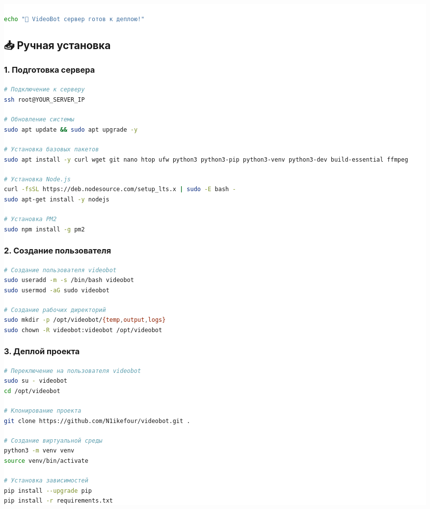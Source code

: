 ```bash

echo "🎉 VideoBot сервер готов к деплою!"
```

## 📥 Ручная установка

### 1. Подготовка сервера

```bash
# Подключение к серверу
ssh root@YOUR_SERVER_IP

# Обновление системы
sudo apt update && sudo apt upgrade -y

# Установка базовых пакетов
sudo apt install -y curl wget git nano htop ufw python3 python3-pip python3-venv python3-dev build-essential ffmpeg

# Установка Node.js
curl -fsSL https://deb.nodesource.com/setup_lts.x | sudo -E bash -
sudo apt-get install -y nodejs

# Установка PM2
sudo npm install -g pm2
```

### 2. Создание пользователя

```bash
# Создание пользователя videobot
sudo useradd -m -s /bin/bash videobot
sudo usermod -aG sudo videobot

# Создание рабочих директорий
sudo mkdir -p /opt/videobot/{temp,output,logs}
sudo chown -R videobot:videobot /opt/videobot
```

### 3. Деплой проекта

```bash
# Переключение на пользователя videobot
sudo su - videobot
cd /opt/videobot

# Клонирование проекта
git clone https://github.com/N1ikefour/videobot.git .

# Создание виртуальной среды
python3 -m venv venv
source venv/bin/activate

# Установка зависимостей
pip install --upgrade pip
pip install -r requirements.txt
```
